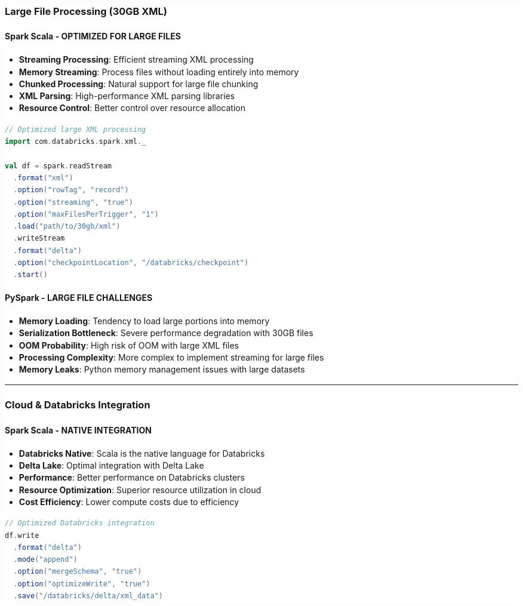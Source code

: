 
### Large File Processing (30GB XML)

#### **Spark Scala - OPTIMIZED FOR LARGE FILES**
- **Streaming Processing**: Efficient streaming XML processing
- **Memory Streaming**: Process files without loading entirely into memory
- **Chunked Processing**: Natural support for large file chunking
- **XML Parsing**: High-performance XML parsing libraries
- **Resource Control**: Better control over resource allocation

```scala
// Optimized large XML processing
import com.databricks.spark.xml._

val df = spark.readStream
  .format("xml")
  .option("rowTag", "record")
  .option("streaming", "true")
  .option("maxFilesPerTrigger", "1")
  .load("path/to/30gb/xml")
  .writeStream
  .format("delta")
  .option("checkpointLocation", "/databricks/checkpoint")
  .start()
```

#### **PySpark - LARGE FILE CHALLENGES**
- **Memory Loading**: Tendency to load large portions into memory
- **Serialization Bottleneck**: Severe performance degradation with 30GB files
- **OOM Probability**: High risk of OOM with large XML files
- **Processing Complexity**: More complex to implement streaming for large files
- **Memory Leaks**: Python memory management issues with large datasets

---

### Cloud & Databricks Integration

#### **Spark Scala - NATIVE INTEGRATION**
- **Databricks Native**: Scala is the native language for Databricks
- **Delta Lake**: Optimal integration with Delta Lake
- **Performance**: Better performance on Databricks clusters
- **Resource Optimization**: Superior resource utilization in cloud
- **Cost Efficiency**: Lower compute costs due to efficiency

```scala
// Optimized Databricks integration
df.write
  .format("delta")
  .mode("append")
  .option("mergeSchema", "true")
  .option("optimizeWrite", "true")
  .save("/databricks/delta/xml_data")
```
